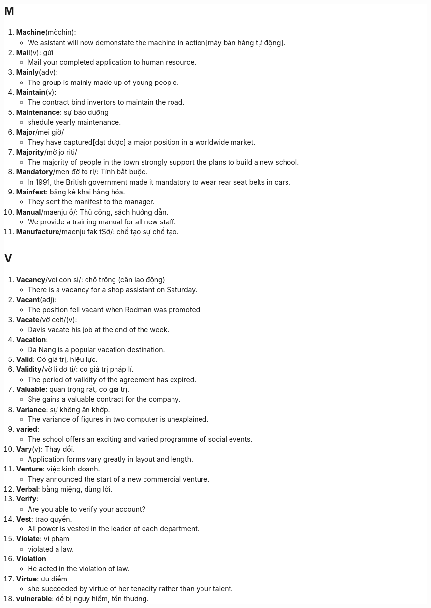 ## M

1. **Machine**(mờchin):
    - We asistant will now demonstate the machine in action[máy bán hàng tự động].
2. **Mail**(v): gửi
    - Mail your completed application to human resource.
3. **Mainly**(adv):
    - The group is mainly made up of young people.
4. **Maintain**(v):
    - The contract bind invertors to maintain the road.
5. **Maintenance**: sự bảo dưỡng
    - shedule yearly maintenance.
6. **Major**/mei giờ/
    - They have captured[đạt được] a major position in a worldwide market.
7. **Majority**/mờ jo riti/
    - The majority of people in the town strongly support the plans to build a new school.
8. **Mandatory**/men đờ to ri/: Tính bắt buộc.
    - In 1991, the British government made it mandatory to wear rear seat belts in cars.
9. **Mainfest**: bảng kê khai hàng hóa.
    - They sent the manifest to the manager.
10. **Manual**/maenju ồ/: Thủ công, sách hướng dẫn.
    - We provide a training manual for all new staff.
11. **Manufacture**/maenju fak tSờ/: chế tạo sự chế tạo.

## V

1. **Vacancy**/vei con si/: chỗ trống (cần lao động)
    - There is a vacancy for a shop assistant on Saturday.
2. **Vacant**(adj):
    - The position fell vacant when Rodman was promoted
3. **Vacate**/vờ ceit/(v):
    - Davis vacate his job at the end of the week.
4. **Vacation**:
    - Da Nang is a popular vacation destination.
5. **Valid**: Có giá trị, hiệu lực.
6. **Validity**/vờ li dơ ti/: có giá trị pháp lí.
    - The period of validity of the agreement has expired.
7. **Valuable**: quan trọng rất, có giá trị.
    - She gains a valuable contract for the company.
8. **Variance**: sự không ăn khớp.
    - The variance of figures in two computer is unexplained.
9. **varied**:
    - The school offers an exciting and varied programme of social events.
10. **Vary**(v): Thay đổi.
    - Application forms vary greatly in layout and length.
11. **Venture**: việc kinh doanh.
    - They announced the start of a new commercial venture.
12. **Verbal**: bằng miệng, dùng lời.
13. **Verify**:
    - Are you able to verify your account?
14. **Vest**: trao quyền.
    - All power is vested in the leader of each department.
15. **Violate**: vi phạm
    - violated a law.
16. **Violation**
    - He acted in the violation of law.
17. **Virtue**: ưu điểm
    - she succeeded by virtue of her tenacity rather than your talent.
18. **vulnerable**: dễ bị nguy hiểm, tổn thương.
